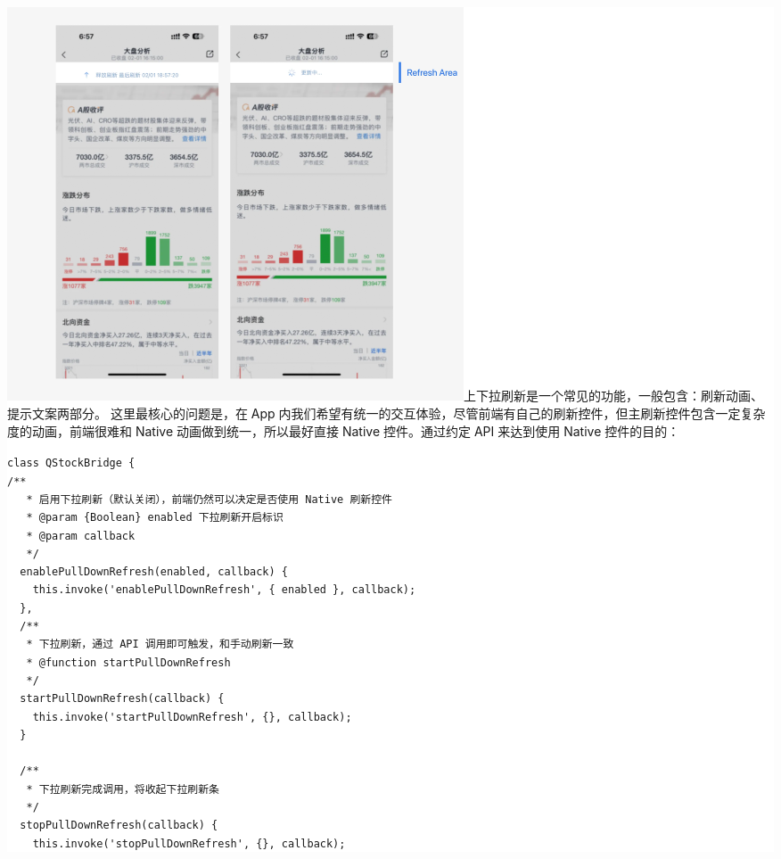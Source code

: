 <img src="./assets/image-20240220162944384.png" alt="image-20240220162944384" style="zoom:50%;" />上下拉刷新是一个常见的功能，一般包含：刷新动画、提示文案两部分。
这里最核心的问题是，在 App 内我们希望有统一的交互体验，尽管前端有自己的刷新控件，但主刷新控件包含一定复杂度的动画，前端很难和 Native 动画做到统一，所以最好直接 Native 控件。通过约定 API 来达到使用 Native 控件的目的：

```
class QStockBridge {
/**
   * 启用下拉刷新（默认关闭），前端仍然可以决定是否使用 Native 刷新控件
   * @param {Boolean} enabled 下拉刷新开启标识
   * @param callback
   */
  enablePullDownRefresh(enabled, callback) {
    this.invoke('enablePullDownRefresh', { enabled }, callback);
  },
  /**
   * 下拉刷新，通过 API 调用即可触发，和手动刷新一致
   * @function startPullDownRefresh
   */
  startPullDownRefresh(callback) {
    this.invoke('startPullDownRefresh', {}, callback);
  }
  
  /**
   * 下拉刷新完成调用，将收起下拉刷新条
   */
  stopPullDownRefresh(callback) {
    this.invoke('stopPullDownRefresh', {}, callback);
```